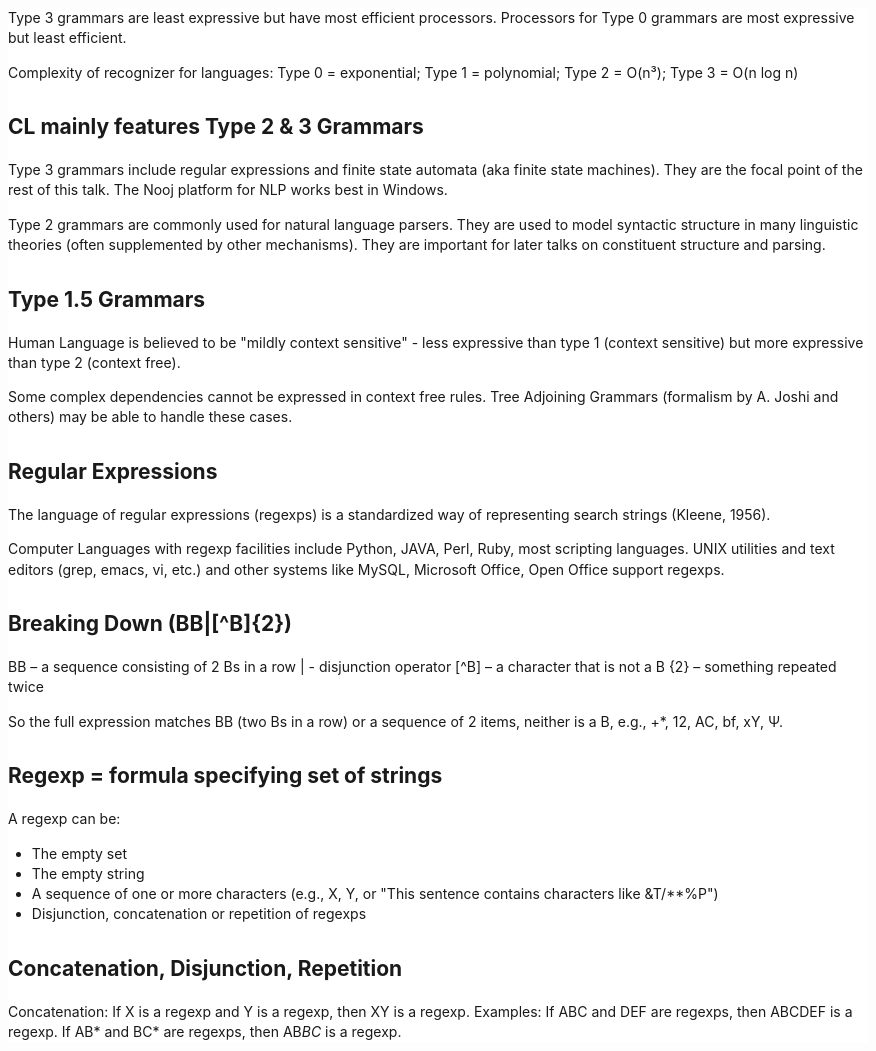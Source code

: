 Type 3 grammars are least expressive but have most efficient processors. Processors for Type 0 grammars are most expressive but least efficient.

Complexity of recognizer for languages:
Type 0 = exponential; Type 1 = polynomial; Type 2 = O(n³); Type 3 = O(n log n)

## CL mainly features Type 2 & 3 Grammars
Type 3 grammars include regular expressions and finite state automata (aka finite state machines). They are the focal point of the rest of this talk. The Nooj platform for NLP works best in Windows.

Type 2 grammars are commonly used for natural language parsers. They are used to model syntactic structure in many linguistic theories (often supplemented by other mechanisms). They are important for later talks on constituent structure and parsing.

## Type 1.5 Grammars
Human Language is believed to be "mildly context sensitive" - less expressive than type 1 (context sensitive) but more expressive than type 2 (context free).

Some complex dependencies cannot be expressed in context free rules. Tree Adjoining Grammars (formalism by A. Joshi and others) may be able to handle these cases.

## Regular Expressions
The language of regular expressions (regexps) is a standardized way of representing search strings (Kleene, 1956).

Computer Languages with regexp facilities include Python, JAVA, Perl, Ruby, most scripting languages. UNIX utilities and text editors (grep, emacs, vi, etc.) and other systems like MySQL, Microsoft Office, Open Office support regexps.

## Breaking Down (BB|[^B]{2})
BB – a sequence consisting of 2 Bs in a row
| - disjunction operator
[^B] – a character that is not a B
{2} – something repeated twice

So the full expression matches BB (two Bs in a row) or a sequence of 2 items, neither is a B, e.g., +*, 12, AC, bf, xY, Ψ.

## Regexp = formula specifying set of strings
A regexp can be:
- The empty set
- The empty string
- A sequence of one or more characters (e.g., X, Y, or "This sentence contains characters like &T/**%P")
- Disjunction, concatenation or repetition of regexps

## Concatenation, Disjunction, Repetition
Concatenation: If X is a regexp and Y is a regexp, then XY is a regexp. Examples: If ABC and DEF are regexps, then ABCDEF is a regexp. If AB* and BC* are regexps, then AB*BC* is a regexp.
